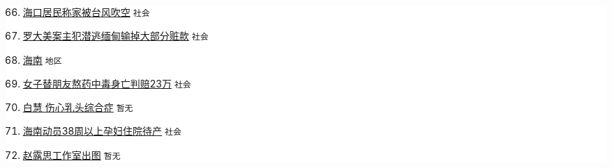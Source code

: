 66. [海口居民称家被台风吹空](https://m.weibo.cn/search?containerid=100103type%3D1%26t%3D10%26q%3D%23%E6%B5%B7%E5%8F%A3%E5%B1%85%E6%B0%91%E7%A7%B0%E5%AE%B6%E8%A2%AB%E5%8F%B0%E9%A3%8E%E5%90%B9%E7%A9%BA%23&stream_entry_id=31&isnewpage=1&extparam=seat%3D1%26c_type%3D31%26cate%3D5001%26lcate%3D5001%26realpos%3D49%26pos%3D48%26flag%3D1%26q%3D%2523%25E6%25B5%25B7%25E5%258F%25A3%25E5%25B1%2585%25E6%25B0%2591%25E7%25A7%25B0%25E5%25AE%25B6%25E8%25A2%25AB%25E5%258F%25B0%25E9%25A3%258E%25E5%2590%25B9%25E7%25A9%25BA%2523%26dgr%3D0%26band_rank%3D49%26filter_type%3Drealtimehot%26stream_entry_id%3D31%26display_time%3D1725677070%26pre_seqid%3D172567707092703268994146) `社会` 

67. [罗大美案主犯潜逃缅甸输掉大部分赃款](https://m.weibo.cn/search?containerid=100103type%3D1%26t%3D10%26q%3D%23%E7%BD%97%E5%A4%A7%E7%BE%8E%E6%A1%88%E4%B8%BB%E7%8A%AF%E6%BD%9C%E9%80%83%E7%BC%85%E7%94%B8%E8%BE%93%E6%8E%89%E5%A4%A7%E9%83%A8%E5%88%86%E8%B5%83%E6%AC%BE%23&stream_entry_id=31&isnewpage=1&extparam=seat%3D1%26cate%3D5001%26band_rank%3D10%26flag%3D1%26stream_entry_id%3D31%26pos%3D9%26lcate%3D5001%26filter_type%3Drealtimehot%26realpos%3D10%26c_type%3D31%26q%3D%2523%25E7%25BD%2597%25E5%25A4%25A7%25E7%25BE%258E%25E6%25A1%2588%25E4%25B8%25BB%25E7%258A%25AF%25E6%25BD%259C%25E9%2580%2583%25E7%25BC%2585%25E7%2594%25B8%25E8%25BE%2593%25E6%258E%2589%25E5%25A4%25A7%25E9%2583%25A8%25E5%2588%2586%25E8%25B5%2583%25E6%25AC%25BE%2523%26dgr%3D0%26display_time%3D1725673272%26pre_seqid%3D172567327288502296112) `社会` 

68. [海南](https://m.weibo.cn/search?containerid=100103type%3D1%26t%3D10%26q%3D%E6%B5%B7%E5%8D%97&stream_entry_id=31&isnewpage=1&extparam=seat%3D1%26cate%3D5001%26band_rank%3D15%26flag%3D0%26stream_entry_id%3D31%26pos%3D14%26lcate%3D5001%26filter_type%3Drealtimehot%26realpos%3D15%26c_type%3D31%26q%3D%25E6%25B5%25B7%25E5%258D%2597%26dgr%3D0%26display_time%3D1725673272%26pre_seqid%3D172567327288502296112) `地区` 

69. [女子替朋友熬药中毒身亡判赔23万](https://m.weibo.cn/search?containerid=100103type%3D1%26t%3D10%26q%3D%23%E5%A5%B3%E5%AD%90%E6%9B%BF%E6%9C%8B%E5%8F%8B%E7%86%AC%E8%8D%AF%E4%B8%AD%E6%AF%92%E8%BA%AB%E4%BA%A1%E5%88%A4%E8%B5%9423%E4%B8%87%23&stream_entry_id=31&isnewpage=1&extparam=seat%3D1%26cate%3D5001%26band_rank%3D17%26flag%3D0%26stream_entry_id%3D31%26pos%3D16%26lcate%3D5001%26filter_type%3Drealtimehot%26realpos%3D17%26c_type%3D31%26q%3D%2523%25E5%25A5%25B3%25E5%25AD%2590%25E6%259B%25BF%25E6%259C%258B%25E5%258F%258B%25E7%2586%25AC%25E8%258D%25AF%25E4%25B8%25AD%25E6%25AF%2592%25E8%25BA%25AB%25E4%25BA%25A1%25E5%2588%25A4%25E8%25B5%259423%25E4%25B8%2587%2523%26dgr%3D0%26display_time%3D1725673272%26pre_seqid%3D172567327288502296112) `社会` 

70. [白慧 伤心乳头综合症](https://m.weibo.cn/search?containerid=100103type%3D1%26t%3D10%26q%3D%E7%99%BD%E6%85%A7+%E4%BC%A4%E5%BF%83%E4%B9%B3%E5%A4%B4%E7%BB%BC%E5%90%88%E7%97%87&stream_entry_id=31&isnewpage=1&extparam=seat%3D1%26cate%3D5001%26band_rank%3D20%26flag%3D0%26stream_entry_id%3D31%26pos%3D19%26lcate%3D5001%26filter_type%3Drealtimehot%26realpos%3D20%26c_type%3D31%26q%3D%25E7%2599%25BD%25E6%2585%25A7%2520%25E4%25BC%25A4%25E5%25BF%2583%25E4%25B9%25B3%25E5%25A4%25B4%25E7%25BB%25BC%25E5%2590%2588%25E7%2597%2587%26dgr%3D0%26display_time%3D1725673272%26pre_seqid%3D172567327288502296112) `暂无` 

71. [海南动员38周以上孕妇住院待产](https://m.weibo.cn/search?containerid=100103type%3D1%26t%3D10%26q%3D%23%E6%B5%B7%E5%8D%97%E5%8A%A8%E5%91%9838%E5%91%A8%E4%BB%A5%E4%B8%8A%E5%AD%95%E5%A6%87%E4%BD%8F%E9%99%A2%E5%BE%85%E4%BA%A7%23&stream_entry_id=31&isnewpage=1&extparam=seat%3D1%26cate%3D5001%26band_rank%3D26%26flag%3D0%26stream_entry_id%3D31%26pos%3D25%26lcate%3D5001%26filter_type%3Drealtimehot%26realpos%3D26%26c_type%3D31%26q%3D%2523%25E6%25B5%25B7%25E5%258D%2597%25E5%258A%25A8%25E5%2591%259838%25E5%2591%25A8%25E4%25BB%25A5%25E4%25B8%258A%25E5%25AD%2595%25E5%25A6%2587%25E4%25BD%258F%25E9%2599%25A2%25E5%25BE%2585%25E4%25BA%25A7%2523%26dgr%3D0%26display_time%3D1725673272%26pre_seqid%3D172567327288502296112) `社会` 

72. [赵露思工作室出图](https://m.weibo.cn/search?containerid=100103type%3D1%26t%3D10%26q%3D%E8%B5%B5%E9%9C%B2%E6%80%9D%E5%B7%A5%E4%BD%9C%E5%AE%A4%E5%87%BA%E5%9B%BE&stream_entry_id=31&isnewpage=1&extparam=seat%3D1%26cate%3D5001%26band_rank%3D28%26flag%3D0%26stream_entry_id%3D31%26pos%3D27%26lcate%3D5001%26filter_type%3Drealtimehot%26realpos%3D28%26c_type%3D31%26q%3D%25E8%25B5%25B5%25E9%259C%25B2%25E6%2580%259D%25E5%25B7%25A5%25E4%25BD%259C%25E5%25AE%25A4%25E5%2587%25BA%25E5%259B%25BE%26dgr%3D0%26display_time%3D1725673272%26pre_seqid%3D172567327288502296112) `暂无` 
